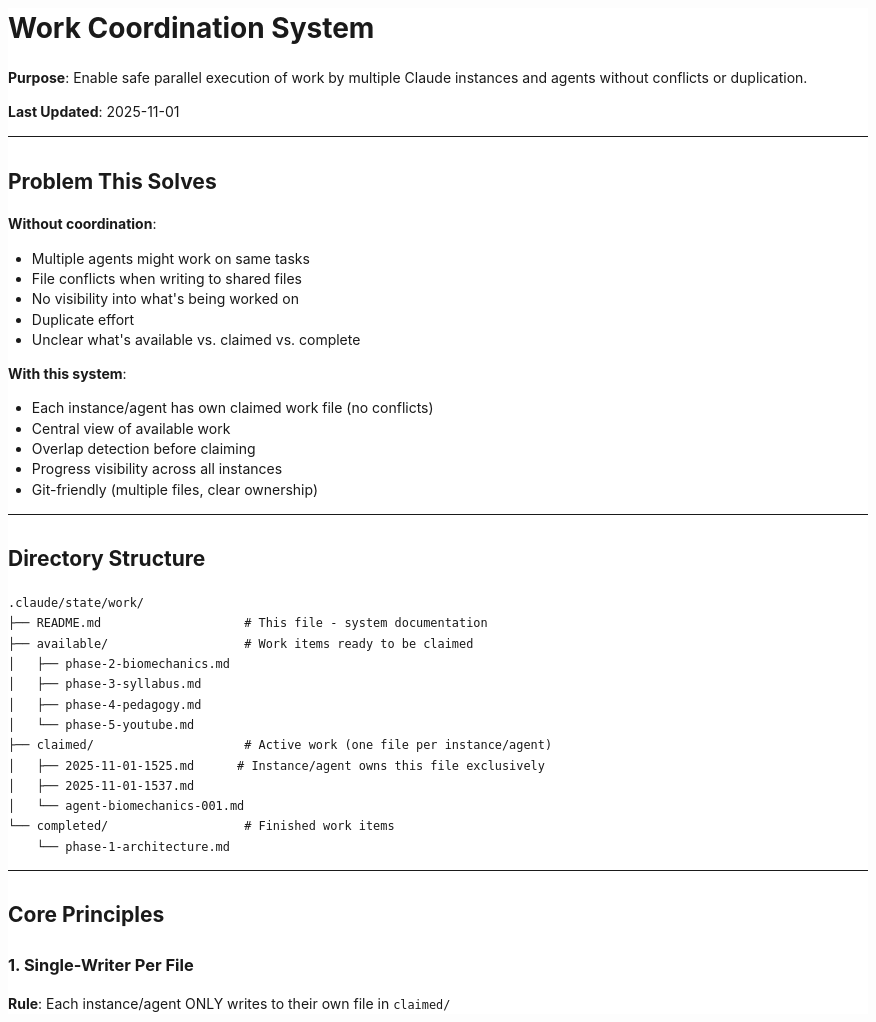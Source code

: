 # Work Coordination System

**Purpose**: Enable safe parallel execution of work by multiple Claude instances and agents without conflicts or duplication.

**Last Updated**: 2025-11-01

---

## Problem This Solves

**Without coordination**:
- Multiple agents might work on same tasks
- File conflicts when writing to shared files
- No visibility into what's being worked on
- Duplicate effort
- Unclear what's available vs. claimed vs. complete

**With this system**:
- Each instance/agent has own claimed work file (no conflicts)
- Central view of available work
- Overlap detection before claiming
- Progress visibility across all instances
- Git-friendly (multiple files, clear ownership)

---

## Directory Structure

```
.claude/state/work/
├── README.md                    # This file - system documentation
├── available/                   # Work items ready to be claimed
│   ├── phase-2-biomechanics.md
│   ├── phase-3-syllabus.md
│   ├── phase-4-pedagogy.md
│   └── phase-5-youtube.md
├── claimed/                     # Active work (one file per instance/agent)
│   ├── 2025-11-01-1525.md      # Instance/agent owns this file exclusively
│   ├── 2025-11-01-1537.md
│   └── agent-biomechanics-001.md
└── completed/                   # Finished work items
    └── phase-1-architecture.md
```

---

## Core Principles

### 1. Single-Writer Per File
**Rule**: Each instance/agent ONLY writes to their own file in `claimed/`
